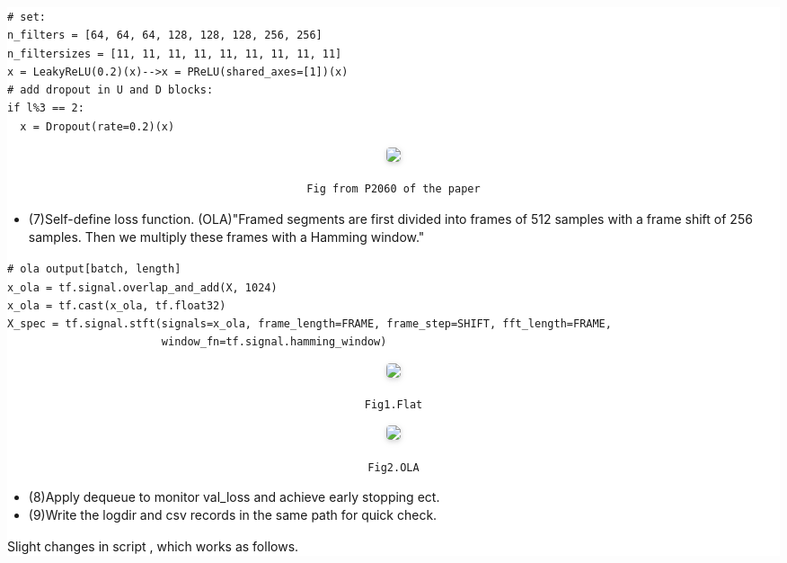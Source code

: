 ``` 
# set:
n_filters = [64, 64, 64, 128, 128, 128, 256, 256]
n_filtersizes = [11, 11, 11, 11, 11, 11, 11, 11, 11]
x = LeakyReLU(0.2)(x)-->x = PReLU(shared_axes=[1])(x)
# add dropout in U and D blocks:
if l%3 == 2:
  x = Dropout(rate=0.2)(x)
``` 
<div align=center>
    <img style="border-radius: 0.3125em;
    box-shadow: 0 2px 4px 0 rgba(34,36,38,.12),0 2px 10px 0 rgba(34,36,38,.08);" 
    src="https://user-images.githubusercontent.com/44235744/189524252-b1a8a0ce-616f-46ec-b8f5-877dfb99df1a.png" width="400">
    
    Fig from P2060 of the paper
</div>

- (7)Self-define loss function. 
(OLA)"Framed segments are first divided into frames of 512 samples with a frame shift of 256 samples. Then we multiply these frames with a Hamming window."

``` 
# ola output[batch, length]
x_ola = tf.signal.overlap_and_add(X, 1024)
x_ola = tf.cast(x_ola, tf.float32)
X_spec = tf.signal.stft(signals=x_ola, frame_length=FRAME, frame_step=SHIFT, fft_length=FRAME,
                        window_fn=tf.signal.hamming_window)
``` 



<div align=center>
    <img style="border-radius: 0.3125em;
    box-shadow: 0 2px 4px 0 rgba(34,36,38,.12),0 2px 10px 0 rgba(34,36,38,.08);" 
    src="https://user-images.githubusercontent.com/44235744/189385562-6f7a2bcc-5940-45be-8157-9a2ae282088f.png">
    
    Fig1.Flat
</div>
<div align=center>
    <img style="border-radius: 0.3125em;
    box-shadow: 0 2px 4px 0 rgba(34,36,38,.12),0 2px 10px 0 rgba(34,36,38,.08);" 
    src="https://user-images.githubusercontent.com/44235744/189385109-af53b752-b293-4a30-b8ce-6a9e9a2e37ab.png">
    
    Fig2.OLA
</div>


- (8)Apply dequeue to monitor val_loss and achieve early stopping ect.
- (9)Write the logdir and csv records in the same path for quick check.

Slight changes in script , which works as follows.
